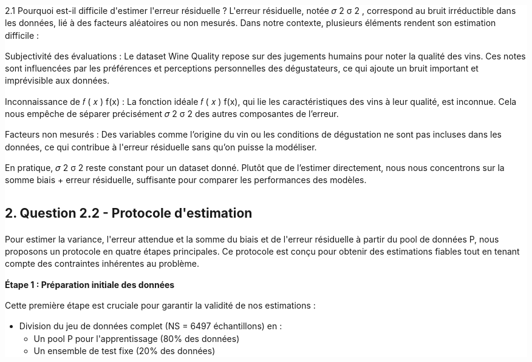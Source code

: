 2.1 Pourquoi est-il difficile d'estimer l'erreur résiduelle ?
L'erreur résiduelle, notée 
𝜎
2
σ 
2
 , correspond au bruit irréductible dans les données, lié à des facteurs aléatoires ou non mesurés. Dans notre contexte, plusieurs éléments rendent son estimation difficile :

Subjectivité des évaluations : Le dataset Wine Quality repose sur des jugements humains pour noter la qualité des vins. Ces notes sont influencées par les préférences et perceptions personnelles des dégustateurs, ce qui ajoute un bruit important et imprévisible aux données.

Inconnaissance de 
𝑓
(
𝑥
)
f(x) : La fonction idéale 
𝑓
(
𝑥
)
f(x), qui lie les caractéristiques des vins à leur qualité, est inconnue. Cela nous empêche de séparer précisément 
𝜎
2
σ 
2
  des autres composantes de l’erreur.

Facteurs non mesurés : Des variables comme l’origine du vin ou les conditions de dégustation ne sont pas incluses dans les données, ce qui contribue à l'erreur résiduelle sans qu’on puisse la modéliser.

En pratique, 
𝜎
2
σ 
2
  reste constant pour un dataset donné. Plutôt que de l’estimer directement, nous nous concentrons sur la somme biais + erreur résiduelle, suffisante pour comparer les performances des modèles.


## 2. **Question 2.2 - Protocole d'estimation**

Pour estimer la variance, l'erreur attendue et la somme du biais et de l'erreur résiduelle à partir du pool de données P, nous proposons un protocole en quatre étapes principales. Ce protocole est conçu pour obtenir des estimations fiables tout en tenant compte des contraintes inhérentes au problème.

**Étape 1 : Préparation initiale des données**

Cette première étape est cruciale pour garantir la validité de nos estimations :
- Division du jeu de données complet (NS = 6497 échantillons) en :
  * Un pool P pour l'apprentissage (80% des données)
  * Un ensemble de test fixe (20% des données)
